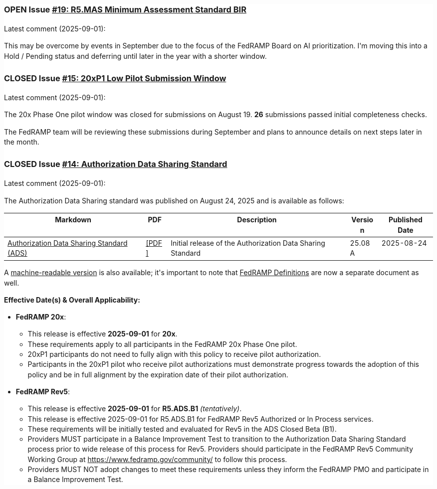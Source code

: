 ### OPEN Issue [#19: R5.MAS Minimum Assessment Standard BIR](https://github.com/FedRAMP/roadmap/issues/19)

Latest comment (2025-09-01):

This may be overcome by events in September due to the focus of the FedRAMP Board on AI prioritization. I'm moving this into a Hold / Pending status and deferring until later in the year with a shorter window.

### CLOSED Issue [#15: 20xP1 Low Pilot Submission Window](https://github.com/FedRAMP/roadmap/issues/15)

Latest comment (2025-09-01):

The 20x Phase One pilot window was closed for submissions on August 19. **26** submissions passed initial completeness checks.

The FedRAMP team will be reviewing these submissions during September and plans to announce details on next steps later in the month.

### CLOSED Issue [#14: Authorization Data Sharing Standard](https://github.com/FedRAMP/roadmap/issues/14)

Latest comment (2025-09-01):

The Authorization Data Sharing standard was published on August 24, 2025 and is available as follows:

| Markdown | PDF | Description | Version | Published Date |
|-----------|---|-------------|---------|----------------|
| [Authorization Data Sharing Standard (ADS)](https://github.com/FedRAMP/docs/tree/main/markdown/FRMR.ADS.authorization-data-sharing.md) | [[PDF]](https://github.com/FedRAMP/docs/blob/main/pdf/FRMR.ADS.authorization-data-sharing.pdf) | Initial release of the Authorization Data Sharing Standard | 25.08A | 2025-08-24 |

A [machine-readable version](https://github.com/FedRAMP/docs/blob/main/FRMR.ADS.authorization-data-sharing.json) is also available; it's important to note that [FedRAMP Definitions](https://github.com/FedRAMP/docs/blob/main/markdown/FRMR.FRD.fedramp-definitions.md) are now a separate document as well.

**Effective Date(s) & Overall Applicability:**

- **FedRAMP 20x**:
  - This release is effective **2025-09-01** for **20x**. 
  - These requirements apply to all participants in the FedRAMP 20x Phase One pilot.
  - 20xP1 participants do not need to fully align with this policy to receive pilot authorization.
  - Participants in the 20xP1 pilot who receive pilot authorizations must demonstrate progress towards the adoption of this policy and be in full alignment by the expiration date of their pilot authorization.

- **FedRAMP Rev5**:
  - This release is effective **2025-09-01** for **R5.ADS.B1** _(tentatively)_. 
  - This release is effective 2025-09-01 for R5.ADS.B1 for FedRAMP Rev5 Authorized or In Process services.
  - These requirements will be initially tested and evaluated for Rev5 in the ADS Closed Beta (B1).
  - Providers MUST participate in a Balance Improvement Test to transition to the Authorization Data Sharing Standard process prior to wide release of this process for Rev5. Providers should participate in the FedRAMP Rev5 Community Working Group at https://www.fedramp.gov/community/ to follow this process.
  - Providers MUST NOT adopt changes to meet these requirements unless they inform the FedRAMP PMO and participate in a Balance Improvement Test.
